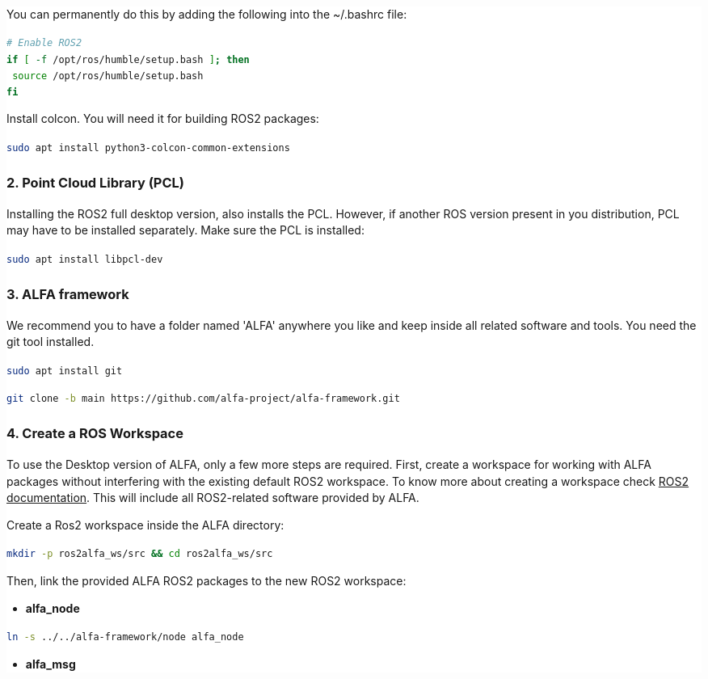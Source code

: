 You can permanently do this by adding the following into the ~/.bashrc file:

```sh
# Enable ROS2
if [ -f /opt/ros/humble/setup.bash ]; then
 source /opt/ros/humble/setup.bash
fi
```

Install colcon. You will need it for building ROS2 packages:

```sh
sudo apt install python3-colcon-common-extensions
```

### 2. Point Cloud Library (PCL)

Installing the ROS2 full desktop version, also installs the PCL. However, if another ROS version present in you distribution, PCL may have to be installed separately. Make sure the PCL is installed:

```sh
sudo apt install libpcl-dev
```

### 3. ALFA framework

We recommend you to have a folder named 'ALFA' anywhere you like and keep inside all related software and tools. You need the git tool installed.

```sh
sudo apt install git
```

```sh
git clone -b main https://github.com/alfa-project/alfa-framework.git
```

### 4. Create a ROS Workspace

To use the Desktop version of ALFA, only a few more steps are required. First, create a workspace for working with ALFA packages without interfering with the existing default ROS2 workspace. To know more about creating a workspace check [ROS2 documentation](https://docs.ros.org/en/humble/Tutorials/Beginner-Client-Libraries/Creating-A-Workspace/Creating-A-Workspace.html). This will include all ROS2-related software provided by ALFA.

Create a Ros2 workspace inside the ALFA directory:

```sh
mkdir -p ros2alfa_ws/src && cd ros2alfa_ws/src
```

Then, link the provided ALFA ROS2 packages to the new ROS2 workspace:

- **alfa_node**

```sh
ln -s ../../alfa-framework/node alfa_node
```

- **alfa_msg**
